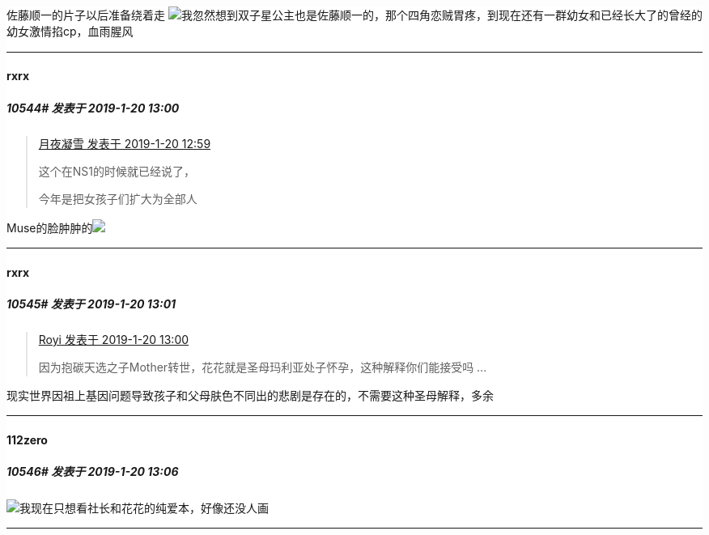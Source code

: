 佐藤顺一的片子以后准备绕着走</blockquote>
<img src="https://static.saraba1st.com/image/smiley/face2017/125.png" referrerpolicy="no-referrer">我忽然想到双子星公主也是佐藤顺一的，那个四角恋贼胃疼，到现在还有一群幼女和已经长大了的曾经的幼女激情掐cp，血雨腥风







*****

####  rxrx  
##### 10544#       发表于 2019-1-20 13:00



<blockquote><a href="httphttps://bbs.saraba1st.com/2b/forum.php?mod=redirect&amp;goto=findpost&amp;pid=42332513&amp;ptid=1553961" target="_blank">月夜凝雪 发表于 2019-1-20 12:59</a>

这个在NS1的时候就已经说了，

今年是把女孩子们扩大为全部人</blockquote>
Muse的脸肿肿的<img src="https://static.saraba1st.com/image/smiley/face2017/068.png" referrerpolicy="no-referrer">







*****

####  rxrx  
##### 10545#       发表于 2019-1-20 13:01



<blockquote><a href="httphttps://bbs.saraba1st.com/2b/forum.php?mod=redirect&amp;goto=findpost&amp;pid=42332531&amp;ptid=1553961" target="_blank">Royi 发表于 2019-1-20 13:00</a>

因为抱碳天选之子Mother转世，花花就是圣母玛利亚处子怀孕，这种解释你们能接受吗 ...</blockquote>
现实世界因祖上基因问题导致孩子和父母肤色不同出的悲剧是存在的，不需要这种圣母解释，多余







*****

####  112zero  
##### 10546#       发表于 2019-1-20 13:06



<img src="https://static.saraba1st.com/image/smiley/face2017/001.png" referrerpolicy="no-referrer">我现在只想看社长和花花的纯爱本，好像还没人画







*****
